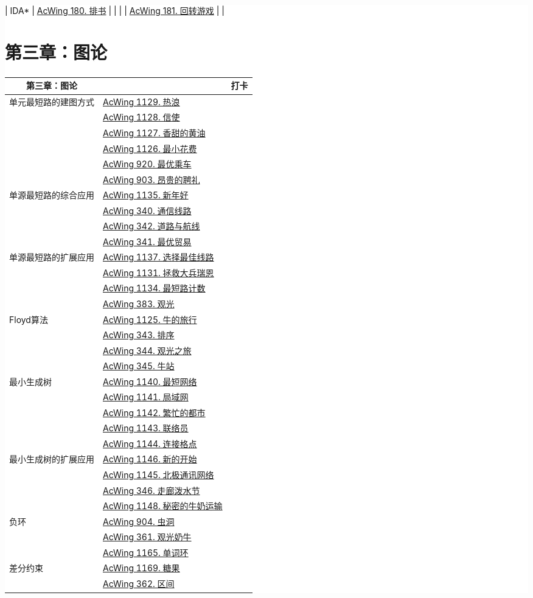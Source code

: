 | IDA*            | [AcWing 180. 排书](https://www.acwing.com/activity/content/code/content/137004/) |      |
|                 | [AcWing 181. 回转游戏](https://www.acwing.com/activity/content/code/content/137023/) |      |

# 第三章：图论

| 第三章：图论         |                                                              | 打卡 |
| -------------------- | ------------------------------------------------------------ | ---- |
| 单元最短路的建图方式 | [AcWing 1129. 热浪](https://www.acwing.com/activity/content/code/content/140736/) |      |
|                      | [AcWing 1128. 信使](https://www.acwing.com/activity/content/code/content/140746/) |      |
|                      | [AcWing 1127. 香甜的黄油](https://www.acwing.com/activity/content/code/content/140759/) |      |
|                      | [AcWing 1126. 最小花费](https://www.acwing.com/activity/content/code/content/140777/) |      |
|                      | [AcWing 920. 最优乘车](https://www.acwing.com/activity/content/code/content/140786/) |      |
|                      | [AcWing 903. 昂贵的聘礼](https://www.acwing.com/activity/content/code/content/140807/) |      |
| 单源最短路的综合应用 | [AcWing 1135. 新年好](https://www.acwing.com/activity/content/code/content/141215/) |      |
|                      | [AcWing 340. 通信线路](https://www.acwing.com/activity/content/code/content/141217/) |      |
|                      | [AcWing 342. 道路与航线](https://www.acwing.com/activity/content/code/content/141218/) |      |
|                      | [AcWing 341. 最优贸易](https://www.acwing.com/activity/content/code/content/141219/) |      |
| 单源最短路的扩展应用 | [AcWing 1137. 选择最佳线路](https://www.acwing.com/activity/content/code/content/143197/) |      |
|                      | [AcWing 1131. 拯救大兵瑞恩](https://www.acwing.com/activity/content/code/content/143196/) |      |
|                      | [AcWing 1134. 最短路计数](https://www.acwing.com/activity/content/code/content/143195/) |      |
|                      | [AcWing 383. 观光](https://www.acwing.com/activity/content/code/content/143194/) |      |
| Floyd算法            | [AcWing 1125. 牛的旅行](https://www.acwing.com/activity/content/code/content/145996/) |      |
|                      | [AcWing 343. 排序](https://www.acwing.com/activity/content/code/content/145995/) |      |
|                      | [AcWing 344. 观光之旅](https://www.acwing.com/activity/content/code/content/146018/) |      |
|                      | [AcWing 345. 牛站](https://www.acwing.com/activity/content/code/content/146113/) |      |
| 最小生成树           | [AcWing 1140. 最短网络](https://www.acwing.com/activity/content/code/content/148031/) |      |
|                      | [AcWing 1141. 局域网](https://www.acwing.com/activity/content/code/content/148059/) |      |
|                      | [AcWing 1142. 繁忙的都市](https://www.acwing.com/activity/content/code/content/148078/) |      |
|                      | [AcWing 1143. 联络员](https://www.acwing.com/activity/content/code/content/148109/) |      |
|                      | [AcWing 1144. 连接格点](https://www.acwing.com/activity/content/code/content/148150/) |      |
| 最小生成树的扩展应用 | [AcWing 1146. 新的开始](https://www.acwing.com/activity/content/code/content/151256/) |      |
|                      | [AcWing 1145. 北极通讯网络](https://www.acwing.com/activity/content/code/content/151271/) |      |
|                      | [AcWing 346. 走廊泼水节](https://www.acwing.com/activity/content/code/content/151283/) |      |
|                      | [AcWing 1148. 秘密的牛奶运输](https://www.acwing.com/activity/content/code/content/151327/) |      |
| 负环                 | [AcWing 904. 虫洞](https://www.acwing.com/activity/content/code/content/152739/) |      |
|                      | [AcWing 361. 观光奶牛](https://www.acwing.com/activity/content/code/content/152741/) |      |
|                      | [AcWing 1165. 单词环](https://www.acwing.com/activity/content/code/content/152738/) |      |
| 差分约束             | [AcWing 1169. 糖果](https://www.acwing.com/activity/content/code/content/153383/) |      |
|                      | [AcWing 362. 区间](https://www.acwing.com/activity/content/code/content/153384/) |      |